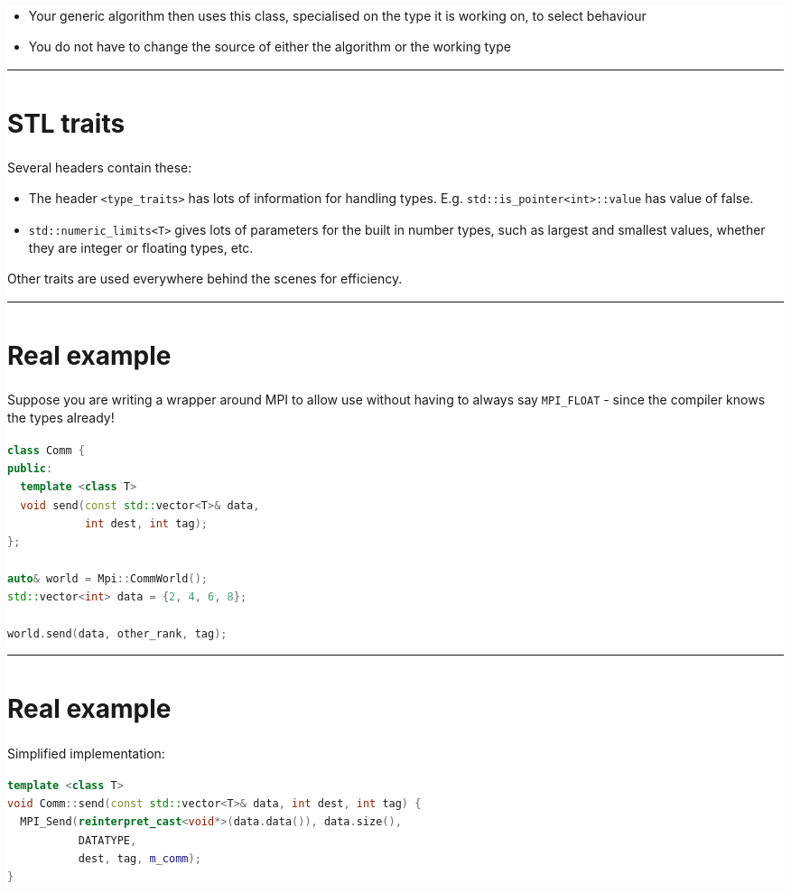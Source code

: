 - Your generic algorithm then uses this class, specialised on the type
    it is working on, to select behaviour

- You do not have to change the source of either the algorithm or the
    working type

---

# STL traits

Several headers contain these:

-   The header `<type_traits>` has lots of information for handling
    types. E.g. `std::is_pointer<int>::value` has value of false.

-   `std::numeric_limits<T>` gives lots of parameters for the built in
    number types, such as largest and smallest values, whether they are
    integer or floating types, etc.

Other traits are used everywhere behind the scenes for efficiency.

---

# Real example

Suppose you are writing a wrapper around MPI to allow use without
having to always say `MPI_FLOAT` - since the compiler knows the types
already!

```C++
class Comm {
public:
  template <class T>
  void send(const std::vector<T>& data,
			int dest, int tag);
};

auto& world = Mpi::CommWorld();
std::vector<int> data = {2, 4, 6, 8};

world.send(data, other_rank, tag);
```

---

# Real example

Simplified implementation:

```C++
template <class T>
void Comm::send(const std::vector<T>& data, int dest, int tag) {
  MPI_Send(reinterpret_cast<void*>(data.data()), data.size(),
		   DATATYPE,
		   dest, tag, m_comm);
}
```
